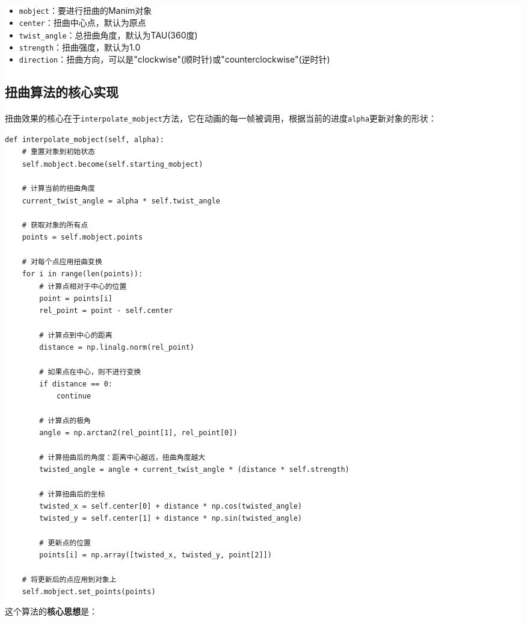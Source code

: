 * `mobject`：要进行扭曲的Manim对象
* `center`：扭曲中心点，默认为原点
* `twist_angle`：总扭曲角度，默认为TAU(360度)
* `strength`：扭曲强度，默认为1.0
* `direction`：扭曲方向，可以是"clockwise"(顺时针)或"counterclockwise"(逆时针)

## 扭曲算法的核心实现

扭曲效果的核心在于`interpolate_mobject`方法，它在动画的每一帧被调用，根据当前的进度`alpha`更新对象的形状：

```
def interpolate_mobject(self, alpha):
    # 重置对象到初始状态
    self.mobject.become(self.starting_mobject)
    
    # 计算当前的扭曲角度
    current_twist_angle = alpha * self.twist_angle
    
    # 获取对象的所有点
    points = self.mobject.points
    
    # 对每个点应用扭曲变换
    for i in range(len(points)):
        # 计算点相对于中心的位置
        point = points[i]
        rel_point = point - self.center
        
        # 计算点到中心的距离
        distance = np.linalg.norm(rel_point)
        
        # 如果点在中心，则不进行变换
        if distance == 0:
            continue
        
        # 计算点的极角
        angle = np.arctan2(rel_point[1], rel_point[0])
        
        # 计算扭曲后的角度：距离中心越远，扭曲角度越大
        twisted_angle = angle + current_twist_angle * (distance * self.strength)
        
        # 计算扭曲后的坐标
        twisted_x = self.center[0] + distance * np.cos(twisted_angle)
        twisted_y = self.center[1] + distance * np.sin(twisted_angle)
        
        # 更新点的位置
        points[i] = np.array([twisted_x, twisted_y, point[2]])
    
    # 将更新后的点应用到对象上
    self.mobject.set_points(points)
```

这个算法的**核心思想**是：
